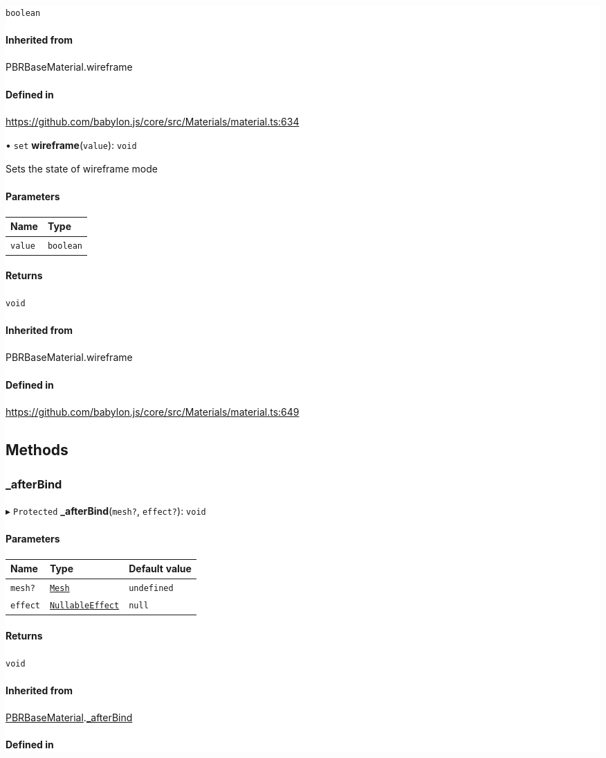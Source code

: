 `boolean`

#### Inherited from

PBRBaseMaterial.wireframe

#### Defined in

https://github.com/babylon.js/core/src/Materials/material.ts:634

• `set` **wireframe**(`value`): `void`

Sets the state of wireframe mode

#### Parameters

| Name | Type |
| :------ | :------ |
| `value` | `boolean` |

#### Returns

`void`

#### Inherited from

PBRBaseMaterial.wireframe

#### Defined in

https://github.com/babylon.js/core/src/Materials/material.ts:649

## Methods

### \_afterBind

▸ `Protected` **_afterBind**(`mesh?`, `effect?`): `void`

#### Parameters

| Name | Type | Default value |
| :------ | :------ | :------ |
| `mesh?` | [`Mesh`](Mesh.md) | `undefined` |
| `effect` | [`Nullable`](../modules.md#nullable)[`Effect`](Effect.md) | `null` |

#### Returns

`void`

#### Inherited from

[PBRBaseMaterial](PBRBaseMaterial.md).[_afterBind](PBRBaseMaterial.md#_afterbind)

#### Defined in
